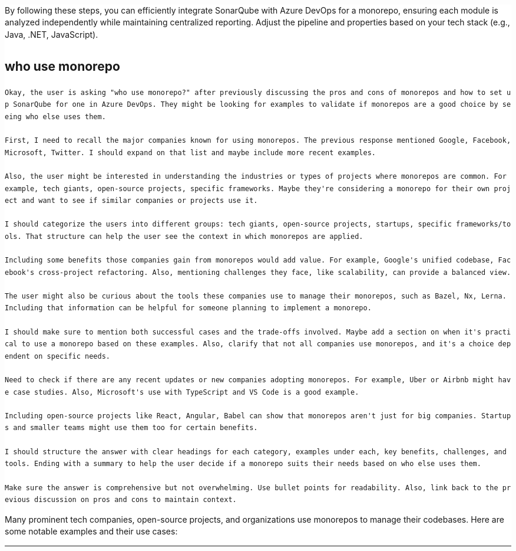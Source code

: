 
By following these steps, you can efficiently integrate SonarQube with Azure DevOps for a monorepo, ensuring each module is analyzed independently while maintaining centralized reporting. Adjust the pipeline and properties based on your tech stack (e.g., Java, .NET, JavaScript).


## who use monorepo
```reasoning
Okay, the user is asking "who use monorepo?" after previously discussing the pros and cons of monorepos and how to set up SonarQube for one in Azure DevOps. They might be looking for examples to validate if monorepos are a good choice by seeing who else uses them.

First, I need to recall the major companies known for using monorepos. The previous response mentioned Google, Facebook, Microsoft, Twitter. I should expand on that list and maybe include more recent examples.

Also, the user might be interested in understanding the industries or types of projects where monorepos are common. For example, tech giants, open-source projects, specific frameworks. Maybe they're considering a monorepo for their own project and want to see if similar companies or projects use it.

I should categorize the users into different groups: tech giants, open-source projects, startups, specific frameworks/tools. That structure can help the user see the context in which monorepos are applied.

Including some benefits those companies gain from monorepos would add value. For example, Google's unified codebase, Facebook's cross-project refactoring. Also, mentioning challenges they face, like scalability, can provide a balanced view.

The user might also be curious about the tools these companies use to manage their monorepos, such as Bazel, Nx, Lerna. Including that information can be helpful for someone planning to implement a monorepo.

I should make sure to mention both successful cases and the trade-offs involved. Maybe add a section on when it's practical to use a monorepo based on these examples. Also, clarify that not all companies use monorepos, and it's a choice dependent on specific needs.

Need to check if there are any recent updates or new companies adopting monorepos. For example, Uber or Airbnb might have case studies. Also, Microsoft's use with TypeScript and VS Code is a good example.

Including open-source projects like React, Angular, Babel can show that monorepos aren't just for big companies. Startups and smaller teams might use them too for certain benefits.

I should structure the answer with clear headings for each category, examples under each, key benefits, challenges, and tools. Ending with a summary to help the user decide if a monorepo suits their needs based on who else uses them.

Make sure the answer is comprehensive but not overwhelming. Use bullet points for readability. Also, link back to the previous discussion on pros and cons to maintain context.
```
Many prominent tech companies, open-source projects, and organizations use monorepos to manage their codebases. Here are some notable examples and their use cases:

---